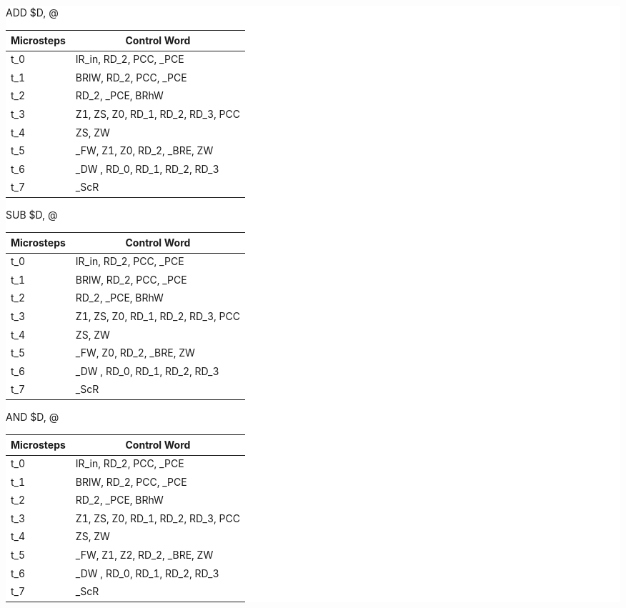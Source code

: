 ADD  $D,  @

| Microsteps | Control Word |
| --- | --- |
| t_0 | IR_in, RD_2, PCC, _PCE |
| t_1 | BRlW, RD_2, PCC, _PCE |
| t_2 | RD_2, _PCE, BRhW |
| t_3 | Z1, ZS, Z0, RD_1, RD_2, RD_3, PCC |
| t_4 | ZS, ZW |
| t_5 | _FW, Z1, Z0, RD_2, _BRE, ZW |
| t_6 | _DW , RD_0, RD_1, RD_2, RD_3 |
| t_7 | _ScR |

SUB  $D,  @

| Microsteps | Control Word |
| --- | --- |
| t_0 | IR_in, RD_2, PCC, _PCE |
| t_1 | BRlW, RD_2, PCC, _PCE |
| t_2 | RD_2, _PCE, BRhW |
| t_3 | Z1, ZS, Z0, RD_1, RD_2, RD_3, PCC |
| t_4 | ZS, ZW |
| t_5 | _FW, Z0, RD_2, _BRE, ZW |
| t_6 | _DW , RD_0, RD_1, RD_2, RD_3 |
| t_7 | _ScR |

AND  $D,  @

| Microsteps | Control Word |
| --- | --- |
| t_0 | IR_in, RD_2, PCC, _PCE |
| t_1 | BRlW, RD_2, PCC, _PCE |
| t_2 | RD_2, _PCE, BRhW |
| t_3 | Z1, ZS, Z0, RD_1, RD_2, RD_3, PCC |
| t_4 | ZS, ZW |
| t_5 | _FW, Z1, Z2, RD_2, _BRE, ZW |
| t_6 | _DW , RD_0, RD_1, RD_2, RD_3 |
| t_7 | _ScR |
